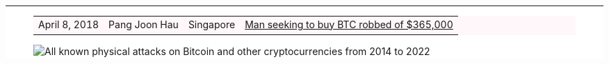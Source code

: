 <hr class="wp-block-separator has-alpha-channel-opacity">



<figure class="wp-block-table"><table class="has-background" style="background-color:#f78da812"><tbody><tr><td>April 8, 2018</td><td>Pang Joon Hau</td><td>Singapore</td><td><a href="https://archive.fo/IQMXP" target="_blank" rel="noreferrer noopener">Man seeking to buy BTC robbed of $365,000</a></td></tr></tbody></table></figure>


<div class="wp-block-image">
<figure class="aligncenter size-large is-resized"><img decoding="async" loading="lazy" src="./All known physical attacks on Bitcoin and other cryptocurrencies from 2014 to 2022 - CRYPTO DEEP TECH_files/image-75-1024x685.png" alt="All known physical attacks on Bitcoin and other cryptocurrencies from 2014 to 2022" class="wp-image-811" width="830" height="555" srcset="https://cryptodeeptech.ru/wp-content/uploads/2022/11/image-75-1024x685.png 1024w, https://cryptodeeptech.ru/wp-content/uploads/2022/11/image-75-300x201.png 300w, https://cryptodeeptech.ru/wp-content/uploads/2022/11/image-75-768x513.png 768w, https://cryptodeeptech.ru/wp-content/uploads/2022/11/image-75.png 1113w" sizes="(max-width: 830px) 100vw, 830px"></figure></div>

<div class="wp-block-image">
